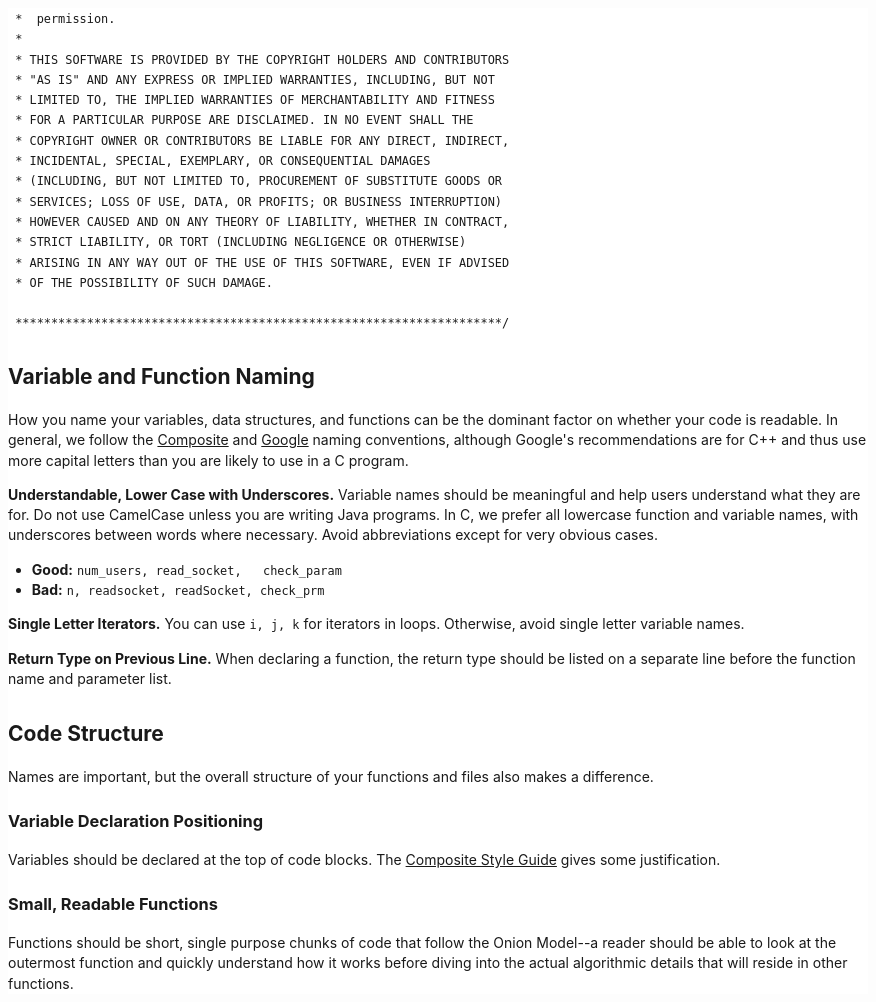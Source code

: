 ````
 * 	permission.
 * 
 * THIS SOFTWARE IS PROVIDED BY THE COPYRIGHT HOLDERS AND CONTRIBUTORS 
 * "AS IS" AND ANY EXPRESS OR IMPLIED WARRANTIES, INCLUDING, BUT NOT 
 * LIMITED TO, THE IMPLIED WARRANTIES OF MERCHANTABILITY AND FITNESS 
 * FOR A PARTICULAR PURPOSE ARE DISCLAIMED. IN NO EVENT SHALL THE
 * COPYRIGHT OWNER OR CONTRIBUTORS BE LIABLE FOR ANY DIRECT, INDIRECT, 
 * INCIDENTAL, SPECIAL, EXEMPLARY, OR CONSEQUENTIAL DAMAGES 
 * (INCLUDING, BUT NOT LIMITED TO, PROCUREMENT OF SUBSTITUTE GOODS OR 
 * SERVICES; LOSS OF USE, DATA, OR PROFITS; OR BUSINESS INTERRUPTION) 
 * HOWEVER CAUSED AND ON ANY THEORY OF LIABILITY, WHETHER IN CONTRACT, 
 * STRICT LIABILITY, OR TORT (INCLUDING NEGLIGENCE OR OTHERWISE) 
 * ARISING IN ANY WAY OUT OF THE USE OF THIS SOFTWARE, EVEN IF ADVISED 
 * OF THE POSSIBILITY OF SUCH DAMAGE.

 ********************************************************************/
````

## Variable and Function Naming
How you name your variables, data structures, and functions can be the dominant factor on whether your code is readable. In general, we follow the [Composite](https://github.com/gparmer/Composite/blob/master/doc/style_guide/composite_coding_style.pdf?raw=true) and [Google](https://google.github.io/styleguide/cppguide.html#Naming) naming conventions, although Google's recommendations are for C++ and thus use more capital letters than you are likely to use in a C program.

**Understandable, Lower Case with Underscores.**
Variable names should be meaningful and help users understand what they are for. Do not use CamelCase unless you are writing Java programs. In C, we prefer all lowercase function and variable names, with underscores between words where necessary. Avoid abbreviations except for very obvious cases.

  * **Good:** `num_users, read_socket,   check_param`
  * **Bad:** `n, readsocket, readSocket, check_prm`

**Single Letter Iterators.**
You can use ``i, j, k`` for iterators in loops. Otherwise, avoid single letter variable names.

**Return Type on Previous Line.**
When declaring a function, the return type should be listed on a separate line before the function name and parameter list.

## Code Structure
Names are important, but the overall structure of your functions and files also makes a difference.

### Variable Declaration Positioning
Variables should be declared at the top of code blocks. The [Composite Style Guide](https://github.com/gparmer/Composite/blob/master/doc/style_guide/composite_coding_style.pdf?raw=true) gives some justification.

### Small, Readable Functions
Functions should be short, single purpose chunks of code that follow the Onion Model--a reader should be able to look at the outermost function and quickly understand how it works before diving into the actual algorithmic details that will reside in other functions.
